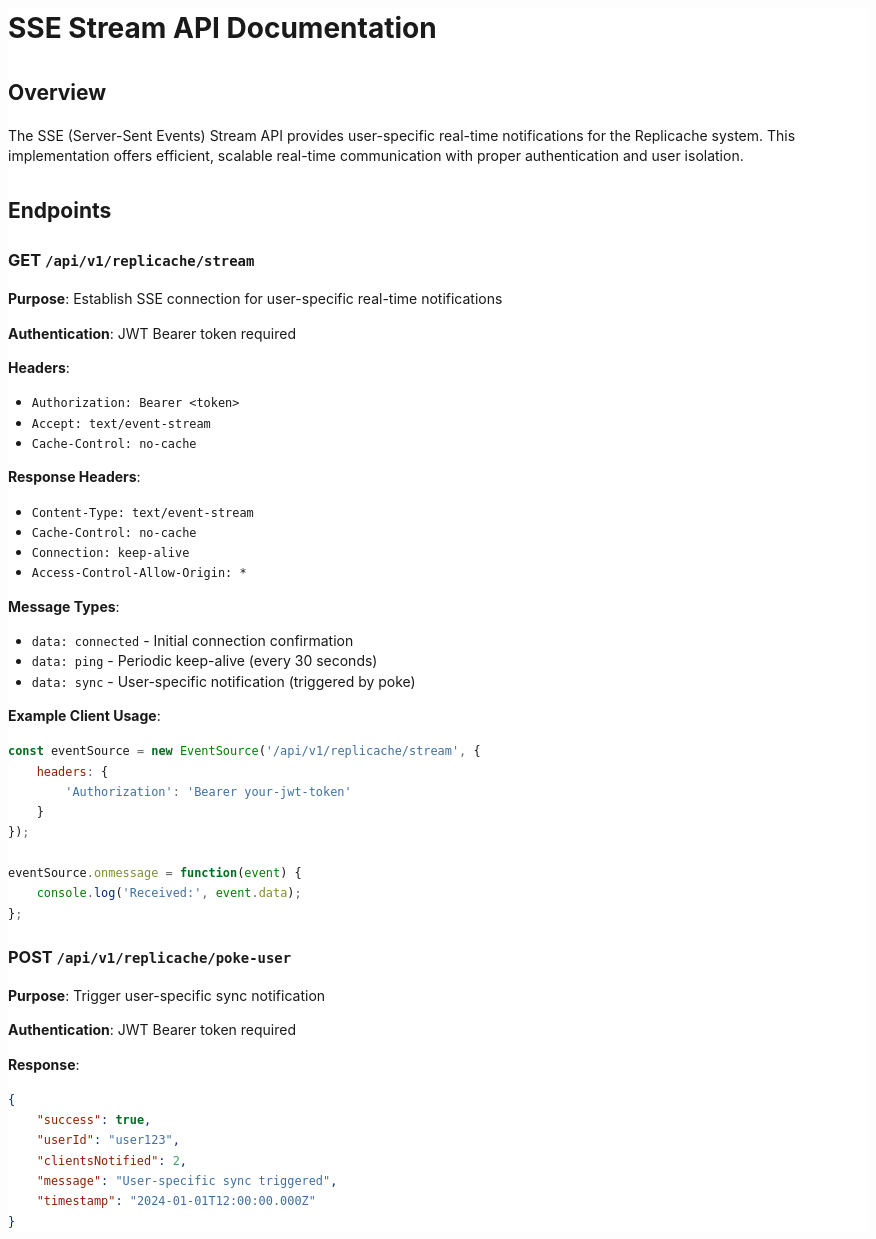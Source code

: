# SSE Stream API Documentation

## Overview

The SSE (Server-Sent Events) Stream API provides user-specific real-time notifications for the Replicache system. This implementation offers efficient, scalable real-time communication with proper authentication and user isolation.

## Endpoints

### GET `/api/v1/replicache/stream`

**Purpose**: Establish SSE connection for user-specific real-time notifications

**Authentication**: JWT Bearer token required

**Headers**:
- `Authorization: Bearer <token>`
- `Accept: text/event-stream`
- `Cache-Control: no-cache`

**Response Headers**:
- `Content-Type: text/event-stream`
- `Cache-Control: no-cache`
- `Connection: keep-alive`
- `Access-Control-Allow-Origin: *`

**Message Types**:
- `data: connected` - Initial connection confirmation
- `data: ping` - Periodic keep-alive (every 30 seconds)
- `data: sync` - User-specific notification (triggered by poke)

**Example Client Usage**:
```javascript
const eventSource = new EventSource('/api/v1/replicache/stream', {
    headers: {
        'Authorization': 'Bearer your-jwt-token'
    }
});

eventSource.onmessage = function(event) {
    console.log('Received:', event.data);
};
```

### POST `/api/v1/replicache/poke-user`

**Purpose**: Trigger user-specific sync notification

**Authentication**: JWT Bearer token required

**Response**:
```json
{
    "success": true,
    "userId": "user123",
    "clientsNotified": 2,
    "message": "User-specific sync triggered",
    "timestamp": "2024-01-01T12:00:00.000Z"
}
```
